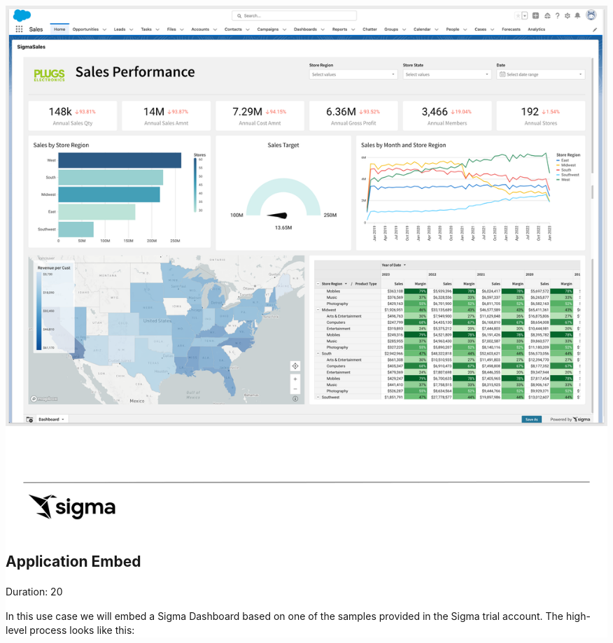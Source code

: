 ![Alt text](assets/sf1.png)

![Footer](assets/sigma_footer.png)



## **Application Embed**
Duration: 20

In this use case we will embed a Sigma Dashboard based on one of the samples provided in the Sigma trial account. The high-level process looks like this:
